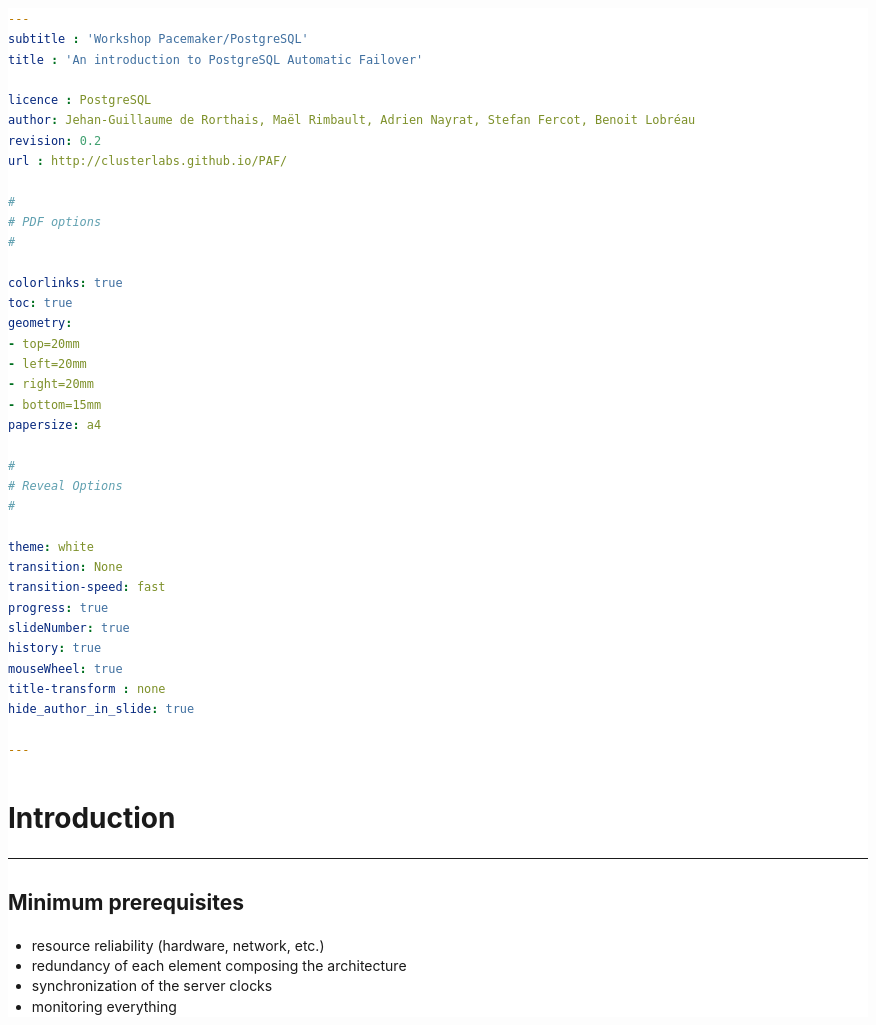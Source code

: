 ```yaml
---
subtitle : 'Workshop Pacemaker/PostgreSQL'
title : 'An introduction to PostgreSQL Automatic Failover'

licence : PostgreSQL
author: Jehan-Guillaume de Rorthais, Maël Rimbault, Adrien Nayrat, Stefan Fercot, Benoit Lobréau
revision: 0.2
url : http://clusterlabs.github.io/PAF/

#
# PDF options
#

colorlinks: true
toc: true
geometry:
- top=20mm
- left=20mm
- right=20mm
- bottom=15mm
papersize: a4

#
# Reveal Options
#

theme: white
transition: None
transition-speed: fast
progress: true
slideNumber: true
history: true
mouseWheel: true
title-transform : none
hide_author_in_slide: true

---
```


# Introduction

-----

## Minimum prerequisites

* resource reliability (hardware, network, etc.)
* redundancy of each element composing the architecture
* synchronization of the server clocks
* monitoring everything
